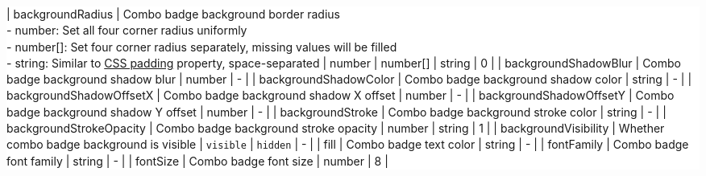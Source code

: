 | backgroundRadius         | Combo badge background border radius <br> - number: Set all four corner radius uniformly <br> - number[]: Set four corner radius separately, missing values will be filled <br> - string: Similar to [CSS padding](https://developer.mozilla.org/en-US/docs/Web/CSS/padding) property, space-separated | number \| number[] \| string                                                                                                                                           | 0            |
| backgroundShadowBlur     | Combo badge background shadow blur                                                                                                                                                                                                                                                                     | number                                                                                                                                                                 | -            |
| backgroundShadowColor    | Combo badge background shadow color                                                                                                                                                                                                                                                                    | string                                                                                                                                                                 | -            |
| backgroundShadowOffsetX  | Combo badge background shadow X offset                                                                                                                                                                                                                                                                 | number                                                                                                                                                                 | -            |
| backgroundShadowOffsetY  | Combo badge background shadow Y offset                                                                                                                                                                                                                                                                 | number                                                                                                                                                                 | -            |
| backgroundStroke         | Combo badge background stroke color                                                                                                                                                                                                                                                                    | string                                                                                                                                                                 | -            |
| backgroundStrokeOpacity  | Combo badge background stroke opacity                                                                                                                                                                                                                                                                  | number \| string                                                                                                                                                       | 1            |
| backgroundVisibility     | Whether combo badge background is visible                                                                                                                                                                                                                                                              | `visible` \| `hidden`                                                                                                                                                  | -            |
| fill                     | Combo badge text color                                                                                                                                                                                                                                                                                 | string                                                                                                                                                                 | -            |
| fontFamily               | Combo badge font family                                                                                                                                                                                                                                                                                | string                                                                                                                                                                 | -            |
| fontSize                 | Combo badge font size                                                                                                                                                                                                                                                                                  | number                                                                                                                                                                 | 8            |